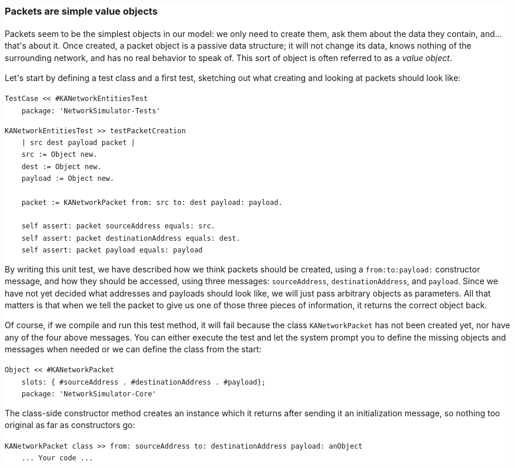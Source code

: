

### Packets are simple value objects


Packets seem to be the simplest objects in our model: we only need to create them, ask them about the data they contain, and... that's about it. Once created, a packet object is a passive data structure; it will not change its data, knows nothing of the surrounding network, and has no real behavior to speak of. This sort of object is often referred to as a _value object_.

Let's start by defining a test class and a first test, sketching out what creating and looking at packets should look like:

```language=smalltalk
TestCase << #KANetworkEntitiesTest
    package: 'NetworkSimulator-Tests'
```


```language=smalltalk
KANetworkEntitiesTest >> testPacketCreation
    | src dest payload packet |
    src := Object new.
    dest := Object new.
    payload := Object new.

    packet := KANetworkPacket from: src to: dest payload: payload.

    self assert: packet sourceAddress equals: src.
    self assert: packet destinationAddress equals: dest.
    self assert: packet payload equals: payload
```


By writing this unit test, we have described how we think packets should be created, using a `from:to:payload:` constructor message, and how they should be accessed, using three messages: `sourceAddress`, `destinationAddress`, and `payload`. Since we have not yet decided what addresses and payloads should look like, we will just pass arbitrary objects as parameters. All that matters is that when we tell the packet to give us one of those three pieces of information, it returns the correct object back.

Of course, if we compile and run this test method, it will fail because the class `KANetworkPacket` has not been created yet, nor have any of the four above messages. You can either execute the test and let the system prompt you to define the missing objects and messages when needed or we can define the class from the start:

```language=smalltalk
Object << #KANetworkPacket
    slots: { #sourceAddress . #destinationAddress . #payload};
    package: 'NetworkSimulator-Core'
```


The class-side constructor method creates an instance which it returns after sending it an initialization message, so nothing too original as far as constructors go:

```language=smalltalk
KANetworkPacket class >> from: sourceAddress to: destinationAddress payload: anObject
    ... Your code ...
```
